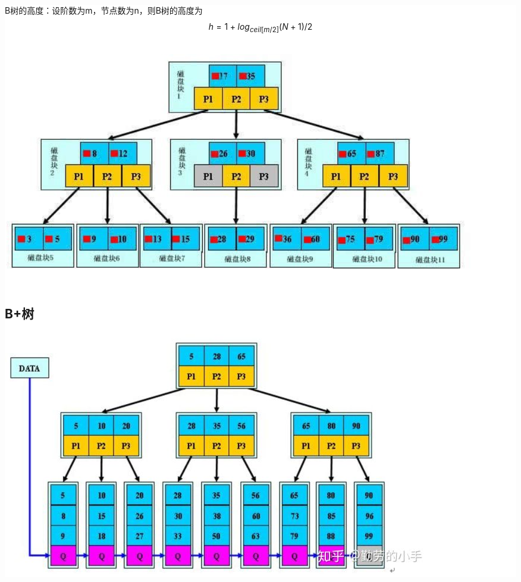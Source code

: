 B树的高度：设阶数为m，节点数为n，则B树的高度为
$$
h = 1 + log_{ceil[m/2]}{(N+1)/2}
$$
![image-20210225150319357](数据结构.assets/image-20210225150319357.png)

## B+树

![img](数据结构.assets/v2-5f069fd820637db1b877fdd6799a2b67_720w.jpg)
